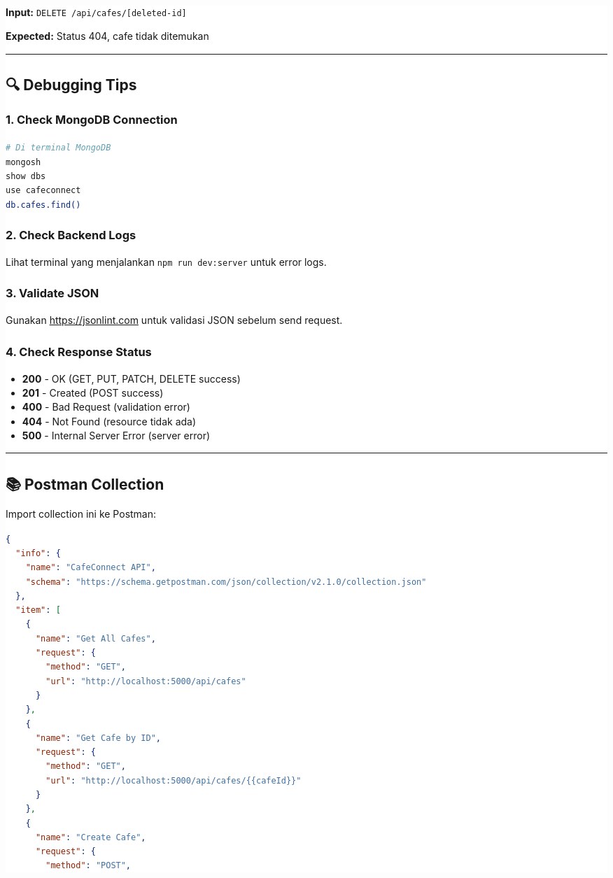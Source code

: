 **Input:** `DELETE /api/cafes/[deleted-id]`

**Expected:** Status 404, cafe tidak ditemukan

---

## 🔍 Debugging Tips

### 1. Check MongoDB Connection

```bash
# Di terminal MongoDB
mongosh
show dbs
use cafeconnect
db.cafes.find()
```

### 2. Check Backend Logs

Lihat terminal yang menjalankan `npm run dev:server` untuk error logs.

### 3. Validate JSON

Gunakan https://jsonlint.com untuk validasi JSON sebelum send request.

### 4. Check Response Status

- **200** - OK (GET, PUT, PATCH, DELETE success)
- **201** - Created (POST success)
- **400** - Bad Request (validation error)
- **404** - Not Found (resource tidak ada)
- **500** - Internal Server Error (server error)

---

## 📚 Postman Collection

Import collection ini ke Postman:

```json
{
  "info": {
    "name": "CafeConnect API",
    "schema": "https://schema.getpostman.com/json/collection/v2.1.0/collection.json"
  },
  "item": [
    {
      "name": "Get All Cafes",
      "request": {
        "method": "GET",
        "url": "http://localhost:5000/api/cafes"
      }
    },
    {
      "name": "Get Cafe by ID",
      "request": {
        "method": "GET",
        "url": "http://localhost:5000/api/cafes/{{cafeId}}"
      }
    },
    {
      "name": "Create Cafe",
      "request": {
        "method": "POST",
```